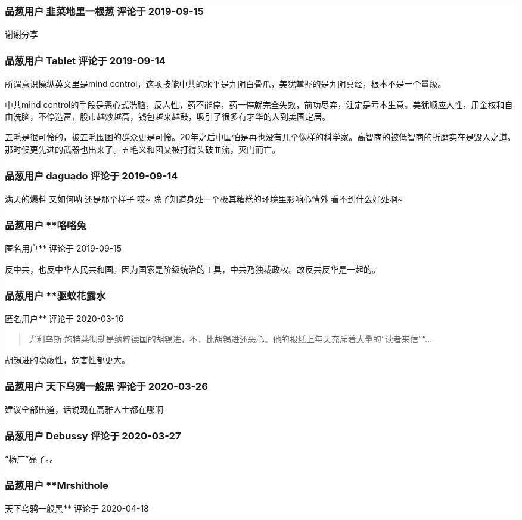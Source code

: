 

            
### 品葱用户 **韭菜地里一根葱** 评论于 2019-09-15
        
谢谢分享
        


            
### 品葱用户 **Tablet** 评论于 2019-09-14
        
所谓意识操纵英文里是mind control，这项技能中共的水平是九阴白骨爪，美犹掌握的是九阴真经，根本不是一个量级。  
  
中共mind control的手段是恶心式洗脑，反人性，药不能停，药一停就完全失效，前功尽弃，注定是亏本生意。美犹顺应人性，用金权和自由洗脑，不停造富，股市越炒越高，钱包越来越鼓，吸引了很多有才华的人到美国定居。  
  
五毛是很可怜的，被五毛围困的群众更是可怜。20年之后中国怕是再也没有几个像样的科学家。高智商的被低智商的折磨实在是毁人之道。那时候更先进的武器也出来了。五毛义和团又被打得头破血流，灭门而亡。
        


            
### 品葱用户 **daguado** 评论于 2019-09-14
        
满天的爆料 又如何呐 还是那个样子 哎~ 除了知道身处一个极其糟糕的环境里影响心情外 看不到什么好处啊~
        


            
### 品葱用户 **咯咯兔 
匿名用户** 评论于 2019-09-15
        
反中共，也反中华人民共和国。因为国家是阶级统治的工具，中共乃独裁政权。故反共反华是一起的。
        


            
### 品葱用户 **驱蚊花露水 
匿名用户** 评论于 2020-03-16
        
> 尤利乌斯·施特莱彻就是纳粹德国的胡锡进，不，比胡锡进还恶心。他的报纸上每天充斥着大量的“读者来信”“...

  
  
胡锡进的隐蔽性，危害性都更大。
        


            
### 品葱用户 **天下乌鸦一般黑** 评论于 2020-03-26
        
建议全部出道，话说现在高雅人士都在哪啊
        


            
### 品葱用户 **Debussy** 评论于 2020-03-27
        
“杨广”亮了。。
        


            
### 品葱用户 **Mrshithole 
天下乌鸦一般黑** 评论于 2020-04-18
        